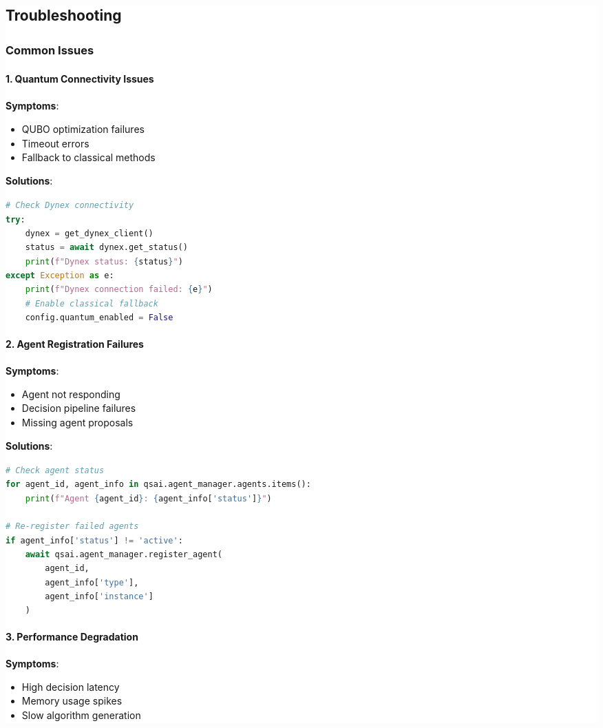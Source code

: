 ## Troubleshooting

### Common Issues

#### 1. Quantum Connectivity Issues

**Symptoms**: 
- QUBO optimization failures
- Timeout errors
- Fallback to classical methods

**Solutions**:
```python
# Check Dynex connectivity
try:
    dynex = get_dynex_client()
    status = await dynex.get_status()
    print(f"Dynex status: {status}")
except Exception as e:
    print(f"Dynex connection failed: {e}")
    # Enable classical fallback
    config.quantum_enabled = False
```

#### 2. Agent Registration Failures

**Symptoms**:
- Agent not responding
- Decision pipeline failures
- Missing agent proposals

**Solutions**:
```python
# Check agent status
for agent_id, agent_info in qsai.agent_manager.agents.items():
    print(f"Agent {agent_id}: {agent_info['status']}")
    
# Re-register failed agents
if agent_info['status'] != 'active':
    await qsai.agent_manager.register_agent(
        agent_id, 
        agent_info['type'], 
        agent_info['instance']
    )
```

#### 3. Performance Degradation

**Symptoms**:
- High decision latency
- Memory usage spikes
- Slow algorithm generation
